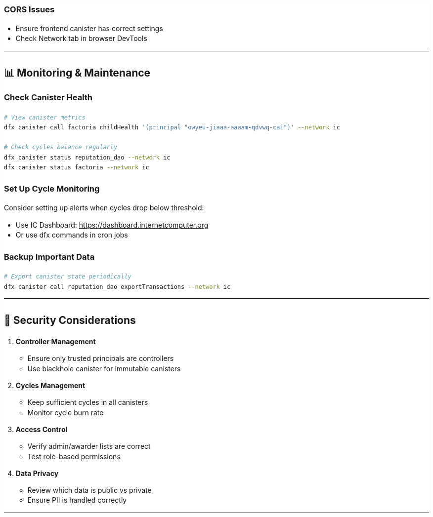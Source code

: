 ### CORS Issues
- Ensure frontend canister has correct settings
- Check Network tab in browser DevTools

---

## 📊 Monitoring & Maintenance

### Check Canister Health

```bash
# View canister metrics
dfx canister call factoria childHealth '(principal "owyeu-jiaaa-aaaam-qdvwq-cai")' --network ic

# Check cycles balance regularly
dfx canister status reputation_dao --network ic
dfx canister status factoria --network ic
```

### Set Up Cycle Monitoring

Consider setting up alerts when cycles drop below threshold:
- Use IC Dashboard: https://dashboard.internetcomputer.org
- Or use dfx commands in cron jobs

### Backup Important Data

```bash
# Export canister state periodically
dfx canister call reputation_dao exportTransactions --network ic
```

---

## 🔐 Security Considerations

1. **Controller Management**
   - Ensure only trusted principals are controllers
   - Use blackhole canister for immutable canisters

2. **Cycles Management**
   - Keep sufficient cycles in all canisters
   - Monitor cycle burn rate

3. **Access Control**
   - Verify admin/awarder lists are correct
   - Test role-based permissions

4. **Data Privacy**
   - Review which data is public vs private
   - Ensure PII is handled correctly

---
